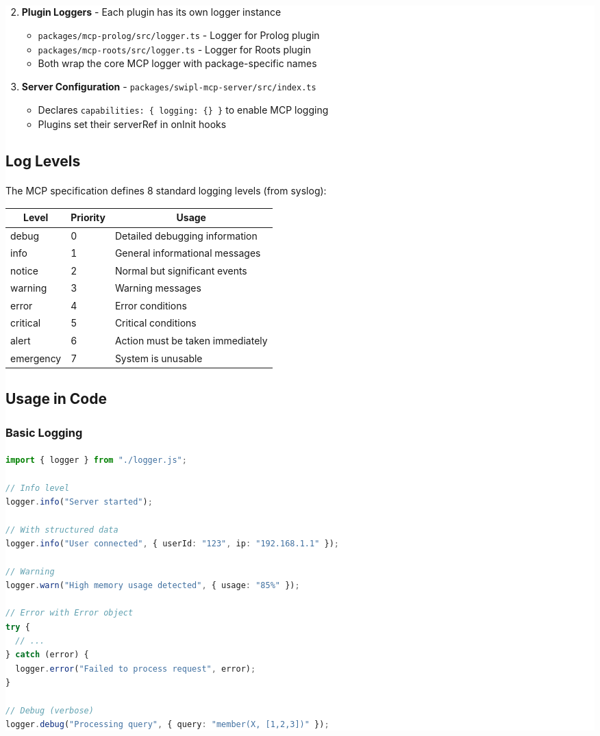 2. **Plugin Loggers** - Each plugin has its own logger instance
   - `packages/mcp-prolog/src/logger.ts` - Logger for Prolog plugin
   - `packages/mcp-roots/src/logger.ts` - Logger for Roots plugin
   - Both wrap the core MCP logger with package-specific names

3. **Server Configuration** - `packages/swipl-mcp-server/src/index.ts`
   - Declares `capabilities: { logging: {} }` to enable MCP logging
   - Plugins set their serverRef in onInit hooks

## Log Levels

The MCP specification defines 8 standard logging levels (from syslog):

| Level     | Priority | Usage |
|-----------|----------|-------|
| debug     | 0        | Detailed debugging information |
| info      | 1        | General informational messages |
| notice    | 2        | Normal but significant events |
| warning   | 3        | Warning messages |
| error     | 4        | Error conditions |
| critical  | 5        | Critical conditions |
| alert     | 6        | Action must be taken immediately |
| emergency | 7        | System is unusable |

## Usage in Code

### Basic Logging

```typescript
import { logger } from "./logger.js";

// Info level
logger.info("Server started");

// With structured data
logger.info("User connected", { userId: "123", ip: "192.168.1.1" });

// Warning
logger.warn("High memory usage detected", { usage: "85%" });

// Error with Error object
try {
  // ...
} catch (error) {
  logger.error("Failed to process request", error);
}

// Debug (verbose)
logger.debug("Processing query", { query: "member(X, [1,2,3])" });
```

